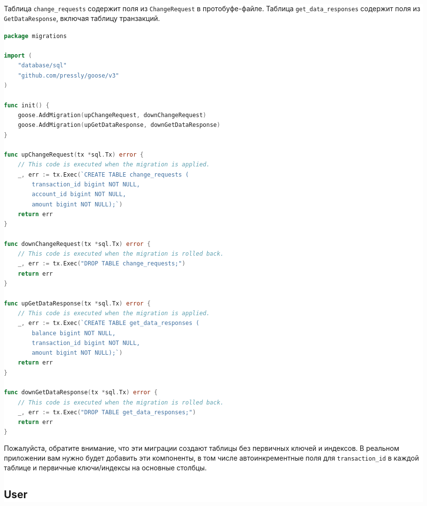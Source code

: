 Таблица `change_requests` содержит поля из `ChangeRequest` в протобуфе-файле. Таблица `get_data_responses` содержит поля из `GetDataResponse`, включая таблицу транзакций.

```go title="1_balance.go"
package migrations

import (
	"database/sql"
	"github.com/pressly/goose/v3"
)

func init() {
	goose.AddMigration(upChangeRequest, downChangeRequest)
	goose.AddMigration(upGetDataResponse, downGetDataResponse)
}

func upChangeRequest(tx *sql.Tx) error {
	// This code is executed when the migration is applied.
	_, err := tx.Exec(`CREATE TABLE change_requests (
        transaction_id bigint NOT NULL,
        account_id bigint NOT NULL,
        amount bigint NOT NULL);`)
	return err
}

func downChangeRequest(tx *sql.Tx) error {
	// This code is executed when the migration is rolled back.
	_, err := tx.Exec("DROP TABLE change_requests;")
	return err
}

func upGetDataResponse(tx *sql.Tx) error {
	// This code is executed when the migration is applied.
	_, err := tx.Exec(`CREATE TABLE get_data_responses (
        balance bigint NOT NULL,
        transaction_id bigint NOT NULL,
        amount bigint NOT NULL);`)
	return err
}

func downGetDataResponse(tx *sql.Tx) error {
	// This code is executed when the migration is rolled back.
	_, err := tx.Exec("DROP TABLE get_data_responses;")
	return err
}
```

Пожалуйста, обратите внимание, что эти миграции создают таблицы без первичных ключей и индексов. В реальном приложении вам нужно будет добавить эти компоненты, в том числе автоинкрементные поля для `transaction_id` в каждой таблице и первичные ключи/индексы на основные столбцы.


## User
